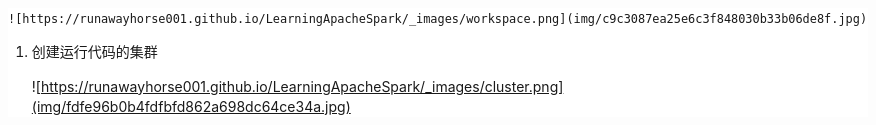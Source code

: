     ![https://runawayhorse001.github.io/LearningApacheSpark/_images/workspace.png](img/c9c3087ea25e6c3f848030b33b06de8f.jpg)

1.  创建运行代码的集群

    ![https://runawayhorse001.github.io/LearningApacheSpark/_images/cluster.png](img/fdfe96b0b4fdfbfd862a698dc64ce34a.jpg)
